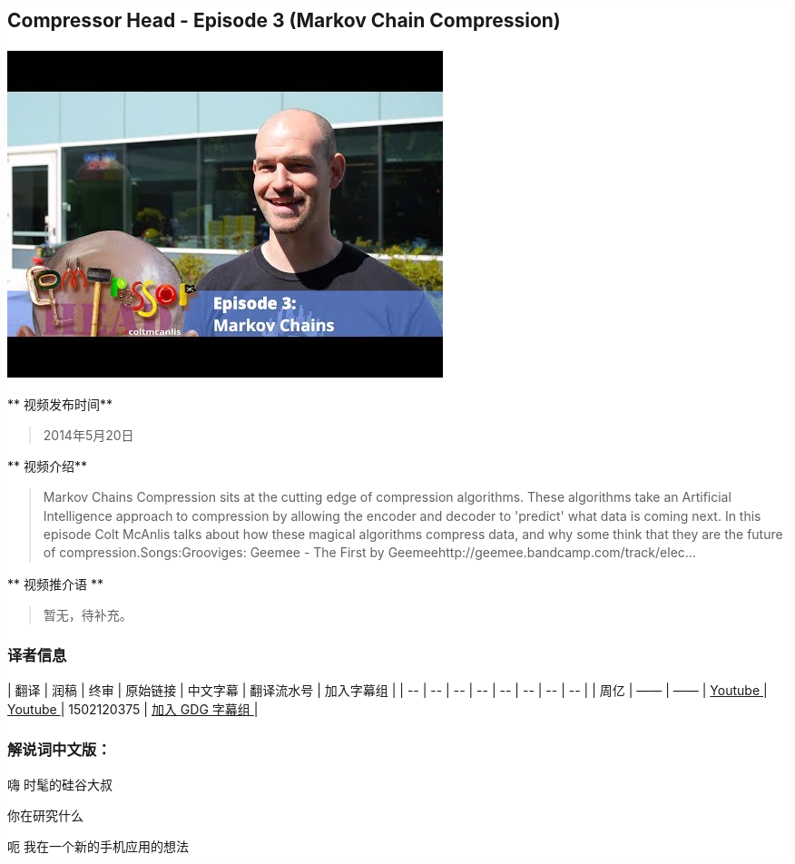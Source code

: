 ## Compressor Head - Episode 3 (Markov Chain Compression)

![video_screenshot](images/05RFEGWNxts.jpg)

** 视频发布时间**
 
> 2014年5月20日

** 视频介绍**

> Markov Chains Compression sits at the cutting edge of compression algorithms. These algorithms take an Artificial Intelligence approach to compression by allowing the encoder and decoder to 'predict' what data is coming next. In this episode Colt McAnlis talks about how these magical algorithms compress data, and why some think that they are the future of compression.Songs:Grooviges: Geemee - The First by Geemeehttp://geemee.bandcamp.com/track/elec...

** 视频推介语 **

>  暂无，待补充。


### 译者信息

| 翻译 | 润稿 | 终审 | 原始链接 | 中文字幕 |  翻译流水号  |  加入字幕组  |
| -- | -- | -- | -- | -- |  -- | -- | -- |
| 周亿 | —— | —— | [ Youtube ]( https://www.youtube.com/watch?v=05RFEGWNxts )  |  [ Youtube ]( https://www.youtube.com/watch?v=05RFEGWNxts ) | 1502120375 | [ 加入 GDG 字幕组 ]( http://www.gfansub.com/join_translator )  |



### 解说词中文版：

嗨  时髦的硅谷大叔

你在研究什么

呃  我在一个新的手机应用的想法
